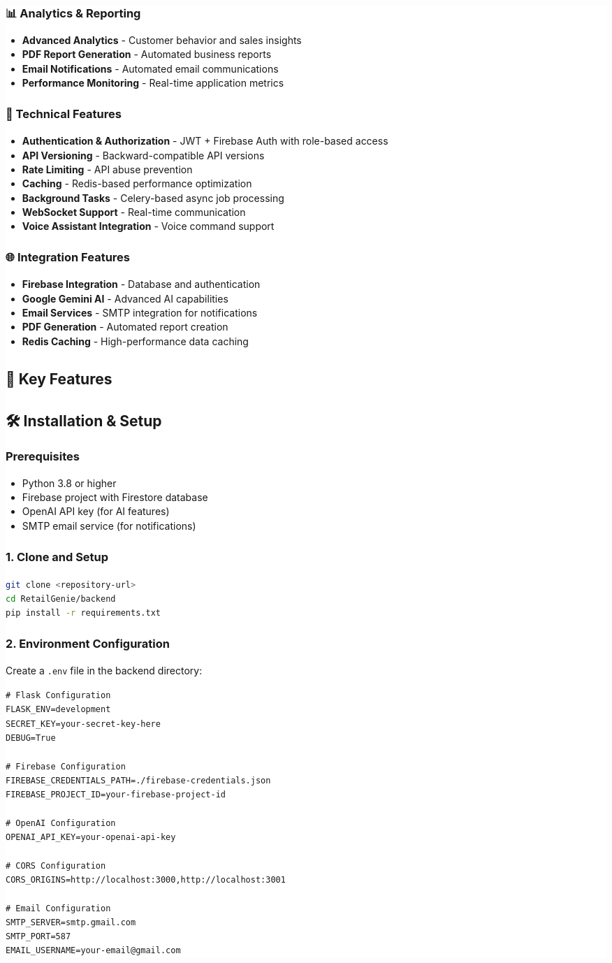 ### 📊 Analytics & Reporting
- **Advanced Analytics** - Customer behavior and sales insights
- **PDF Report Generation** - Automated business reports
- **Email Notifications** - Automated email communications
- **Performance Monitoring** - Real-time application metrics

### 🔧 Technical Features
- **Authentication & Authorization** - JWT + Firebase Auth with role-based access
- **API Versioning** - Backward-compatible API versions
- **Rate Limiting** - API abuse prevention
- **Caching** - Redis-based performance optimization
- **Background Tasks** - Celery-based async job processing
- **WebSocket Support** - Real-time communication
- **Voice Assistant Integration** - Voice command support

### 🌐 Integration Features
- **Firebase Integration** - Database and authentication
- **Google Gemini AI** - Advanced AI capabilities
- **Email Services** - SMTP integration for notifications
- **PDF Generation** - Automated report creation
- **Redis Caching** - High-performance data caching

## 🚀 Key Features

## 🛠 Installation & Setup

### Prerequisites
- Python 3.8 or higher
- Firebase project with Firestore database
- OpenAI API key (for AI features)
- SMTP email service (for notifications)

### 1. Clone and Setup
```bash
git clone <repository-url>
cd RetailGenie/backend
pip install -r requirements.txt
```

### 2. Environment Configuration
Create a `.env` file in the backend directory:
```env
# Flask Configuration
FLASK_ENV=development
SECRET_KEY=your-secret-key-here
DEBUG=True

# Firebase Configuration
FIREBASE_CREDENTIALS_PATH=./firebase-credentials.json
FIREBASE_PROJECT_ID=your-firebase-project-id

# OpenAI Configuration
OPENAI_API_KEY=your-openai-api-key

# CORS Configuration
CORS_ORIGINS=http://localhost:3000,http://localhost:3001

# Email Configuration
SMTP_SERVER=smtp.gmail.com
SMTP_PORT=587
EMAIL_USERNAME=your-email@gmail.com
```